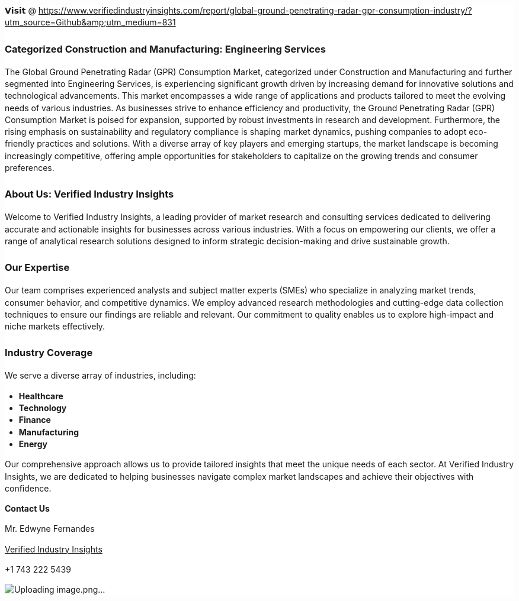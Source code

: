 𝗩𝗶𝘀𝗶𝘁 @ </strong><a href="https://www.verifiedindustryinsights.com/report/global-ground-penetrating-radar-gpr-consumption-industry/?utm_source=Github&amp;utm_medium=831">https://www.verifiedindustryinsights.com/report/global-ground-penetrating-radar-gpr-consumption-industry/?utm_source=Github&amp;utm_medium=831</a>&nbsp;</p><h3>Categorized Construction and Manufacturing: Engineering Services </h3><p>The Global Ground Penetrating Radar (GPR) Consumption Market, categorized under Construction and Manufacturing and further segmented into Engineering Services, is experiencing significant growth driven by increasing demand for innovative solutions and technological advancements. This market encompasses a wide range of applications and products tailored to meet the evolving needs of various industries. As businesses strive to enhance efficiency and productivity, the Ground Penetrating Radar (GPR) Consumption Market is poised for expansion, supported by robust investments in research and development. Furthermore, the rising emphasis on sustainability and regulatory compliance is shaping market dynamics, pushing companies to adopt eco-friendly practices and solutions. With a diverse array of key players and emerging startups, the market landscape is becoming increasingly competitive, offering ample opportunities for stakeholders to capitalize on the growing trends and consumer preferences.</p><h3>About Us: Verified Industry Insights</h3><p>Welcome to Verified Industry Insights, a leading provider of market research and consulting services dedicated to delivering accurate and actionable insights for businesses across various industries. With a focus on empowering our clients, we offer a range of analytical research solutions designed to inform strategic decision-making and drive sustainable growth.</p><h3>Our Expertise</h3><p>Our team comprises experienced analysts and subject matter experts (SMEs) who specialize in analyzing market trends, consumer behavior, and competitive dynamics. We employ advanced research methodologies and cutting-edge data collection techniques to ensure our findings are reliable and relevant. Our commitment to quality enables us to explore high-impact and niche markets effectively.</p><h3>Industry Coverage</h3><p>We serve a diverse array of industries, including:</p><ul><li><strong>Healthcare</strong></li><li><strong>Technology</strong></li><li><strong>Finance</strong></li><li><strong>Manufacturing</strong></li><li><strong>Energy</strong></li></ul><p>Our comprehensive approach allows us to provide tailored insights that meet the unique needs of each sector. At Verified Industry Insights, we are dedicated to helping businesses navigate complex market landscapes and achieve their objectives with confidence.</p><p><strong>Contact Us</strong></p><p>Mr. Edwyne Fernandes</p><p><a href="https://www.verifiedindustryinsights.com/">Verified Industry Insights</a></p><p>+1 743 222 5439</p>
![Uploading image.png…]()
